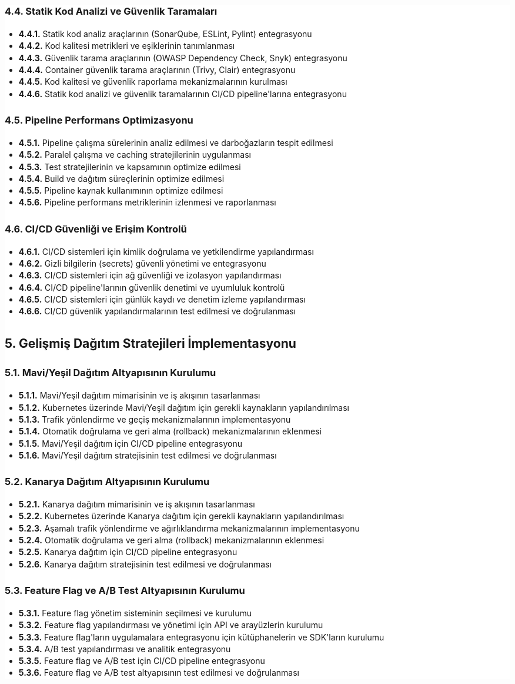 ### 4.4. Statik Kod Analizi ve Güvenlik Taramaları
- **4.4.1.** Statik kod analiz araçlarının (SonarQube, ESLint, Pylint) entegrasyonu
- **4.4.2.** Kod kalitesi metrikleri ve eşiklerinin tanımlanması
- **4.4.3.** Güvenlik tarama araçlarının (OWASP Dependency Check, Snyk) entegrasyonu
- **4.4.4.** Container güvenlik tarama araçlarının (Trivy, Clair) entegrasyonu
- **4.4.5.** Kod kalitesi ve güvenlik raporlama mekanizmalarının kurulması
- **4.4.6.** Statik kod analizi ve güvenlik taramalarının CI/CD pipeline'larına entegrasyonu

### 4.5. Pipeline Performans Optimizasyonu
- **4.5.1.** Pipeline çalışma sürelerinin analiz edilmesi ve darboğazların tespit edilmesi
- **4.5.2.** Paralel çalışma ve caching stratejilerinin uygulanması
- **4.5.3.** Test stratejilerinin ve kapsamının optimize edilmesi
- **4.5.4.** Build ve dağıtım süreçlerinin optimize edilmesi
- **4.5.5.** Pipeline kaynak kullanımının optimize edilmesi
- **4.5.6.** Pipeline performans metriklerinin izlenmesi ve raporlanması

### 4.6. CI/CD Güvenliği ve Erişim Kontrolü
- **4.6.1.** CI/CD sistemleri için kimlik doğrulama ve yetkilendirme yapılandırması
- **4.6.2.** Gizli bilgilerin (secrets) güvenli yönetimi ve entegrasyonu
- **4.6.3.** CI/CD sistemleri için ağ güvenliği ve izolasyon yapılandırması
- **4.6.4.** CI/CD pipeline'larının güvenlik denetimi ve uyumluluk kontrolü
- **4.6.5.** CI/CD sistemleri için günlük kaydı ve denetim izleme yapılandırması
- **4.6.6.** CI/CD güvenlik yapılandırmalarının test edilmesi ve doğrulanması

## 5. Gelişmiş Dağıtım Stratejileri İmplementasyonu

### 5.1. Mavi/Yeşil Dağıtım Altyapısının Kurulumu
- **5.1.1.** Mavi/Yeşil dağıtım mimarisinin ve iş akışının tasarlanması
- **5.1.2.** Kubernetes üzerinde Mavi/Yeşil dağıtım için gerekli kaynakların yapılandırılması
- **5.1.3.** Trafik yönlendirme ve geçiş mekanizmalarının implementasyonu
- **5.1.4.** Otomatik doğrulama ve geri alma (rollback) mekanizmalarının eklenmesi
- **5.1.5.** Mavi/Yeşil dağıtım için CI/CD pipeline entegrasyonu
- **5.1.6.** Mavi/Yeşil dağıtım stratejisinin test edilmesi ve doğrulanması

### 5.2. Kanarya Dağıtım Altyapısının Kurulumu
- **5.2.1.** Kanarya dağıtım mimarisinin ve iş akışının tasarlanması
- **5.2.2.** Kubernetes üzerinde Kanarya dağıtım için gerekli kaynakların yapılandırılması
- **5.2.3.** Aşamalı trafik yönlendirme ve ağırlıklandırma mekanizmalarının implementasyonu
- **5.2.4.** Otomatik doğrulama ve geri alma (rollback) mekanizmalarının eklenmesi
- **5.2.5.** Kanarya dağıtım için CI/CD pipeline entegrasyonu
- **5.2.6.** Kanarya dağıtım stratejisinin test edilmesi ve doğrulanması

### 5.3. Feature Flag ve A/B Test Altyapısının Kurulumu
- **5.3.1.** Feature flag yönetim sisteminin seçilmesi ve kurulumu
- **5.3.2.** Feature flag yapılandırması ve yönetimi için API ve arayüzlerin kurulumu
- **5.3.3.** Feature flag'ların uygulamalara entegrasyonu için kütüphanelerin ve SDK'ların kurulumu
- **5.3.4.** A/B test yapılandırması ve analitik entegrasyonu
- **5.3.5.** Feature flag ve A/B test için CI/CD pipeline entegrasyonu
- **5.3.6.** Feature flag ve A/B test altyapısının test edilmesi ve doğrulanması

